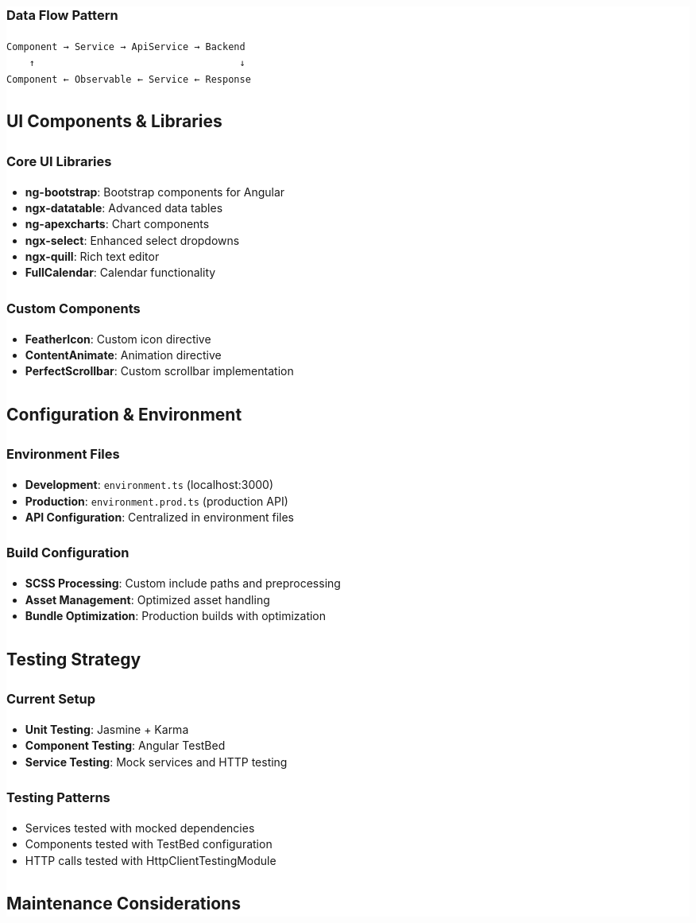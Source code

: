### Data Flow Pattern
```
Component → Service → ApiService → Backend
    ↑                                    ↓
Component ← Observable ← Service ← Response
```

## UI Components & Libraries

### Core UI Libraries
- **ng-bootstrap**: Bootstrap components for Angular
- **ngx-datatable**: Advanced data tables
- **ng-apexcharts**: Chart components
- **ngx-select**: Enhanced select dropdowns
- **ngx-quill**: Rich text editor
- **FullCalendar**: Calendar functionality

### Custom Components
- **FeatherIcon**: Custom icon directive
- **ContentAnimate**: Animation directive
- **PerfectScrollbar**: Custom scrollbar implementation

## Configuration & Environment

### Environment Files
- **Development**: `environment.ts` (localhost:3000)
- **Production**: `environment.prod.ts` (production API)
- **API Configuration**: Centralized in environment files

### Build Configuration
- **SCSS Processing**: Custom include paths and preprocessing
- **Asset Management**: Optimized asset handling
- **Bundle Optimization**: Production builds with optimization

## Testing Strategy

### Current Setup
- **Unit Testing**: Jasmine + Karma
- **Component Testing**: Angular TestBed
- **Service Testing**: Mock services and HTTP testing

### Testing Patterns
- Services tested with mocked dependencies
- Components tested with TestBed configuration
- HTTP calls tested with HttpClientTestingModule

## Maintenance Considerations
